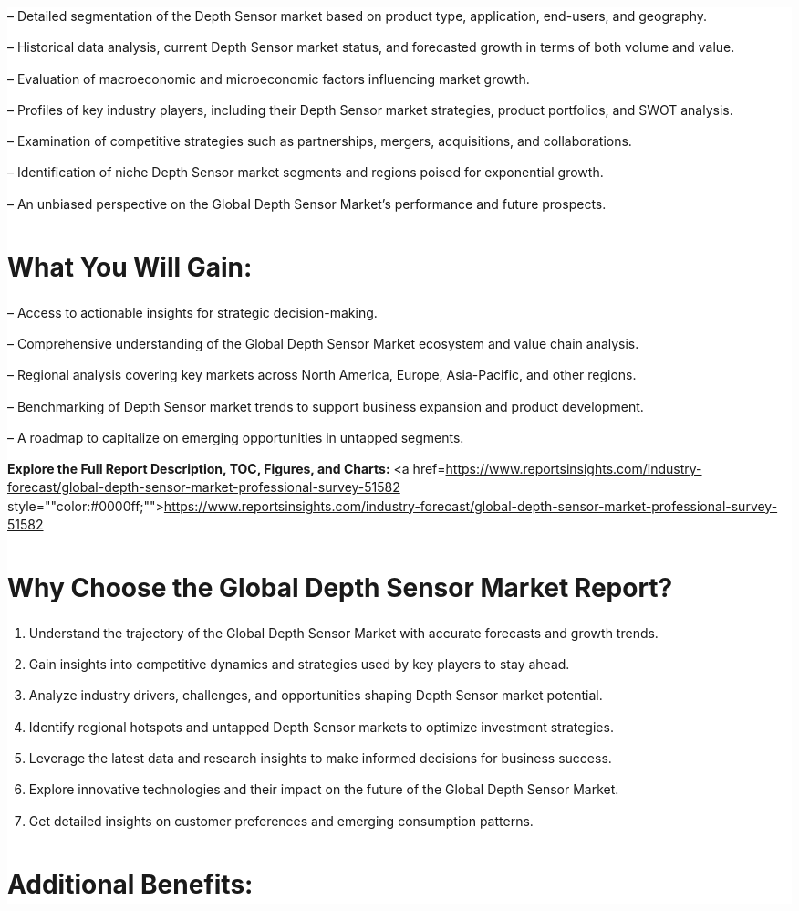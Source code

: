 – Detailed segmentation of the Depth Sensor market based on product type, application, end-users, and geography.

– Historical data analysis, current Depth Sensor market status, and forecasted growth in terms of both volume and value.

– Evaluation of macroeconomic and microeconomic factors influencing market growth.

– Profiles of key industry players, including their Depth Sensor market strategies, product portfolios, and SWOT analysis.

– Examination of competitive strategies such as partnerships, mergers, acquisitions, and collaborations.

– Identification of niche Depth Sensor market segments and regions poised for exponential growth.

– An unbiased perspective on the Global Depth Sensor Market’s performance and future prospects.

# <strong>What You Will Gain:</strong>

– Access to actionable insights for strategic decision-making.

– Comprehensive understanding of the Global Depth Sensor Market ecosystem and value chain analysis.

– Regional analysis covering key markets across North America, Europe, Asia-Pacific, and other regions.

– Benchmarking of Depth Sensor market trends to support business expansion and product development.

– A roadmap to capitalize on emerging opportunities in untapped segments.

<strong>Explore the Full Report Description, TOC, Figures, and Charts:</strong>
<a href=https://www.reportsinsights.com/industry-forecast/global-depth-sensor-market-professional-survey-51582 style=""color:#0000ff;"">https://www.reportsinsights.com/industry-forecast/global-depth-sensor-market-professional-survey-51582</a>

# <strong>Why Choose the Global Depth Sensor Market Report?</strong>

1. Understand the trajectory of the Global Depth Sensor Market with accurate forecasts and growth trends.

2. Gain insights into competitive dynamics and strategies used by key players to stay ahead.

3. Analyze industry drivers, challenges, and opportunities shaping Depth Sensor market potential.

4. Identify regional hotspots and untapped Depth Sensor markets to optimize investment strategies.

5. Leverage the latest data and research insights to make informed decisions for business success.

6. Explore innovative technologies and their impact on the future of the Global Depth Sensor Market.

7. Get detailed insights on customer preferences and emerging consumption patterns.

# <strong>Additional Benefits:</strong>
